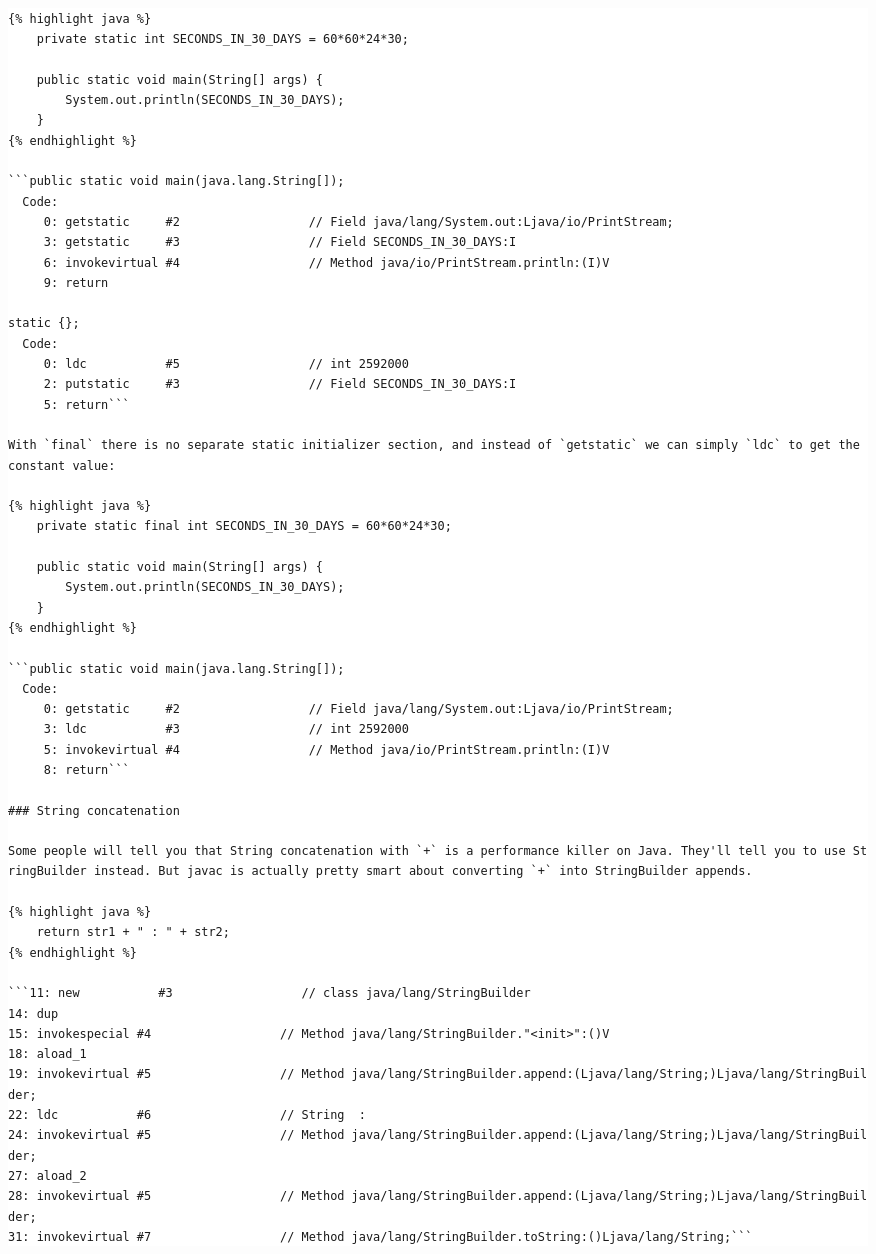 ```13: ifne          23
{% highlight java %}
    private static int SECONDS_IN_30_DAYS = 60*60*24*30;

    public static void main(String[] args) {
        System.out.println(SECONDS_IN_30_DAYS);
    }
{% endhighlight %}

```public static void main(java.lang.String[]);
  Code:
     0: getstatic     #2                  // Field java/lang/System.out:Ljava/io/PrintStream;
     3: getstatic     #3                  // Field SECONDS_IN_30_DAYS:I
     6: invokevirtual #4                  // Method java/io/PrintStream.println:(I)V
     9: return        

static {};
  Code:
     0: ldc           #5                  // int 2592000
     2: putstatic     #3                  // Field SECONDS_IN_30_DAYS:I
     5: return```

With `final` there is no separate static initializer section, and instead of `getstatic` we can simply `ldc` to get the constant value:

{% highlight java %}
    private static final int SECONDS_IN_30_DAYS = 60*60*24*30;

    public static void main(String[] args) {
        System.out.println(SECONDS_IN_30_DAYS);
    }
{% endhighlight %}

```public static void main(java.lang.String[]);
  Code:
     0: getstatic     #2                  // Field java/lang/System.out:Ljava/io/PrintStream;
     3: ldc           #3                  // int 2592000
     5: invokevirtual #4                  // Method java/io/PrintStream.println:(I)V
     8: return```

### String concatenation

Some people will tell you that String concatenation with `+` is a performance killer on Java. They'll tell you to use StringBuilder instead. But javac is actually pretty smart about converting `+` into StringBuilder appends.

{% highlight java %}
    return str1 + " : " + str2;
{% endhighlight %}

```11: new           #3                  // class java/lang/StringBuilder
14: dup           
15: invokespecial #4                  // Method java/lang/StringBuilder."<init>":()V
18: aload_1       
19: invokevirtual #5                  // Method java/lang/StringBuilder.append:(Ljava/lang/String;)Ljava/lang/StringBuilder;
22: ldc           #6                  // String  : 
24: invokevirtual #5                  // Method java/lang/StringBuilder.append:(Ljava/lang/String;)Ljava/lang/StringBuilder;
27: aload_2       
28: invokevirtual #5                  // Method java/lang/StringBuilder.append:(Ljava/lang/String;)Ljava/lang/StringBuilder;
31: invokevirtual #7                  // Method java/lang/StringBuilder.toString:()Ljava/lang/String;```
```